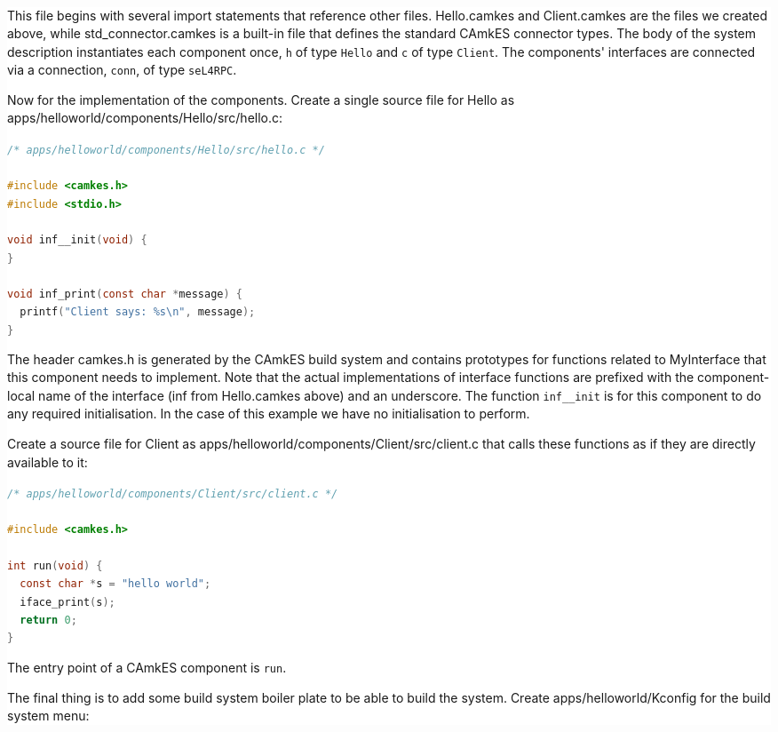 ```camkes
```

This file begins with several import statements that reference other files.
Hello.camkes and Client.camkes are the files we created above, while
std_connector.camkes is a built-in file that defines the standard CAmkES
connector types. The body of the system description instantiates each component
once, `h` of type `Hello` and `c` of type `Client`. The components' interfaces
are connected via a connection, `conn`, of type `seL4RPC`.

Now for the implementation of the components. Create a single source file for
Hello as apps/helloworld/components/Hello/src/hello.c:

```c
/* apps/helloworld/components/Hello/src/hello.c */

#include <camkes.h>
#include <stdio.h>

void inf__init(void) {
}

void inf_print(const char *message) {
  printf("Client says: %s\n", message);
}
```

The header camkes.h is generated by the CAmkES build system and contains
prototypes for functions related to MyInterface that this component needs to
implement. Note that the actual implementations of interface functions are
prefixed with the component-local name of the interface (inf from Hello.camkes
above) and an underscore. The function `inf__init` is for this component to do
any required initialisation. In the case of this example we have no
initialisation to perform.

Create a source file for Client as
apps/helloworld/components/Client/src/client.c that calls these functions as if
they are directly available to it:

```c
/* apps/helloworld/components/Client/src/client.c */

#include <camkes.h>

int run(void) {
  const char *s = "hello world";
  iface_print(s);
  return 0;
}
```

The entry point of a CAmkES component is `run`.

The final thing is to add some build system boiler plate to be able to build
the system. Create apps/helloworld/Kconfig for the build system menu:
